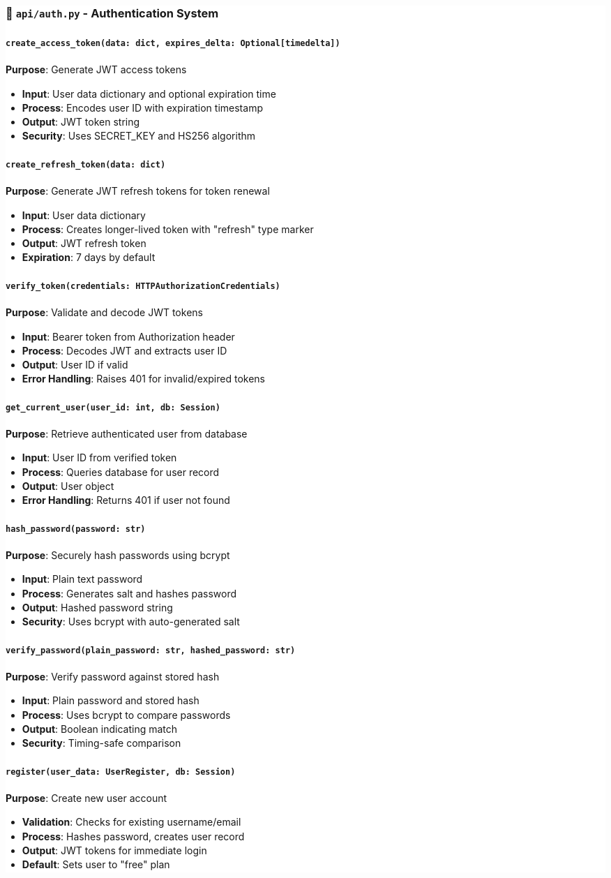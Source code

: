 
### 📁 `api/auth.py` - Authentication System

#### `create_access_token(data: dict, expires_delta: Optional[timedelta])`
**Purpose**: Generate JWT access tokens
- **Input**: User data dictionary and optional expiration time
- **Process**: Encodes user ID with expiration timestamp
- **Output**: JWT token string
- **Security**: Uses SECRET_KEY and HS256 algorithm

#### `create_refresh_token(data: dict)`
**Purpose**: Generate JWT refresh tokens for token renewal
- **Input**: User data dictionary
- **Process**: Creates longer-lived token with "refresh" type marker
- **Output**: JWT refresh token
- **Expiration**: 7 days by default

#### `verify_token(credentials: HTTPAuthorizationCredentials)`
**Purpose**: Validate and decode JWT tokens
- **Input**: Bearer token from Authorization header
- **Process**: Decodes JWT and extracts user ID
- **Output**: User ID if valid
- **Error Handling**: Raises 401 for invalid/expired tokens

#### `get_current_user(user_id: int, db: Session)`
**Purpose**: Retrieve authenticated user from database
- **Input**: User ID from verified token
- **Process**: Queries database for user record
- **Output**: User object
- **Error Handling**: Returns 401 if user not found

#### `hash_password(password: str)`
**Purpose**: Securely hash passwords using bcrypt
- **Input**: Plain text password
- **Process**: Generates salt and hashes password
- **Output**: Hashed password string
- **Security**: Uses bcrypt with auto-generated salt

#### `verify_password(plain_password: str, hashed_password: str)`
**Purpose**: Verify password against stored hash
- **Input**: Plain password and stored hash
- **Process**: Uses bcrypt to compare passwords
- **Output**: Boolean indicating match
- **Security**: Timing-safe comparison

#### `register(user_data: UserRegister, db: Session)`
**Purpose**: Create new user account
- **Validation**: Checks for existing username/email
- **Process**: Hashes password, creates user record
- **Output**: JWT tokens for immediate login
- **Default**: Sets user to "free" plan

